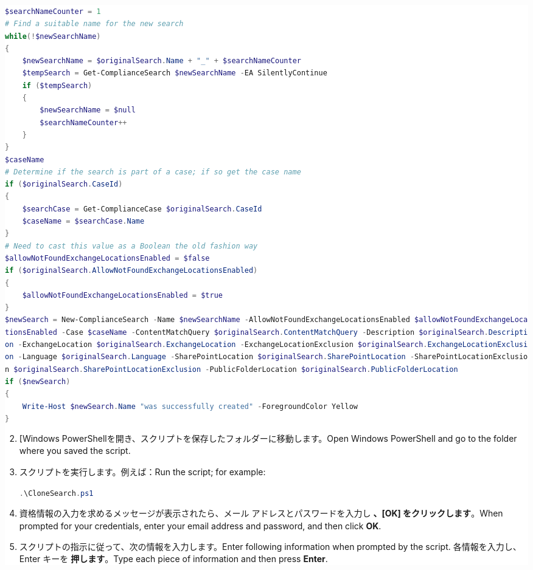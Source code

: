   ```powershell
  $searchNameCounter = 1
  # Find a suitable name for the new search
  while(!$newSearchName)
  {
      $newSearchName = $originalSearch.Name + "_" + $searchNameCounter
      $tempSearch = Get-ComplianceSearch $newSearchName -EA SilentlyContinue
      if ($tempSearch)
      {
          $newSearchName = $null
          $searchNameCounter++
      }
  }
  $caseName
  # Determine if the search is part of a case; if so get the case name
  if ($originalSearch.CaseId)
  {
      $searchCase = Get-ComplianceCase $originalSearch.CaseId
      $caseName = $searchCase.Name
  }
  # Need to cast this value as a Boolean the old fashion way
  $allowNotFoundExchangeLocationsEnabled = $false
  if ($originalSearch.AllowNotFoundExchangeLocationsEnabled)
  {
      $allowNotFoundExchangeLocationsEnabled = $true
  }
  $newSearch = New-ComplianceSearch -Name $newSearchName -AllowNotFoundExchangeLocationsEnabled $allowNotFoundExchangeLocationsEnabled -Case $caseName -ContentMatchQuery $originalSearch.ContentMatchQuery -Description $originalSearch.Description -ExchangeLocation $originalSearch.ExchangeLocation -ExchangeLocationExclusion $originalSearch.ExchangeLocationExclusion -Language $originalSearch.Language -SharePointLocation $originalSearch.SharePointLocation -SharePointLocationExclusion $originalSearch.SharePointLocationExclusion -PublicFolderLocation $originalSearch.PublicFolderLocation
  if ($newSearch)
  {
      Write-Host $newSearch.Name "was successfully created" -ForegroundColor Yellow
  }
  ```

2. <span data-ttu-id="2432e-136">[Windows PowerShellを開き、スクリプトを保存したフォルダーに移動します。</span><span class="sxs-lookup"><span data-stu-id="2432e-136">Open Windows PowerShell and go to the folder where you saved the script.</span></span>
    
3. <span data-ttu-id="2432e-137">スクリプトを実行します。例えば：</span><span class="sxs-lookup"><span data-stu-id="2432e-137">Run the script; for example:</span></span>
    
    ```powershell
    .\CloneSearch.ps1
    ```

4. <span data-ttu-id="2432e-138">資格情報の入力を求めるメッセージが表示されたら、メール アドレスとパスワードを入力し **、[OK] をクリックします**。</span><span class="sxs-lookup"><span data-stu-id="2432e-138">When prompted for your credentials, enter your email address and password, and then click **OK**.</span></span>
    
5. <span data-ttu-id="2432e-139">スクリプトの指示に従って、次の情報を入力します。</span><span class="sxs-lookup"><span data-stu-id="2432e-139">Enter following information when prompted by the script.</span></span> <span data-ttu-id="2432e-140">各情報を入力し、Enter キーを **押します**。</span><span class="sxs-lookup"><span data-stu-id="2432e-140">Type each piece of information and then press **Enter**.</span></span>
    